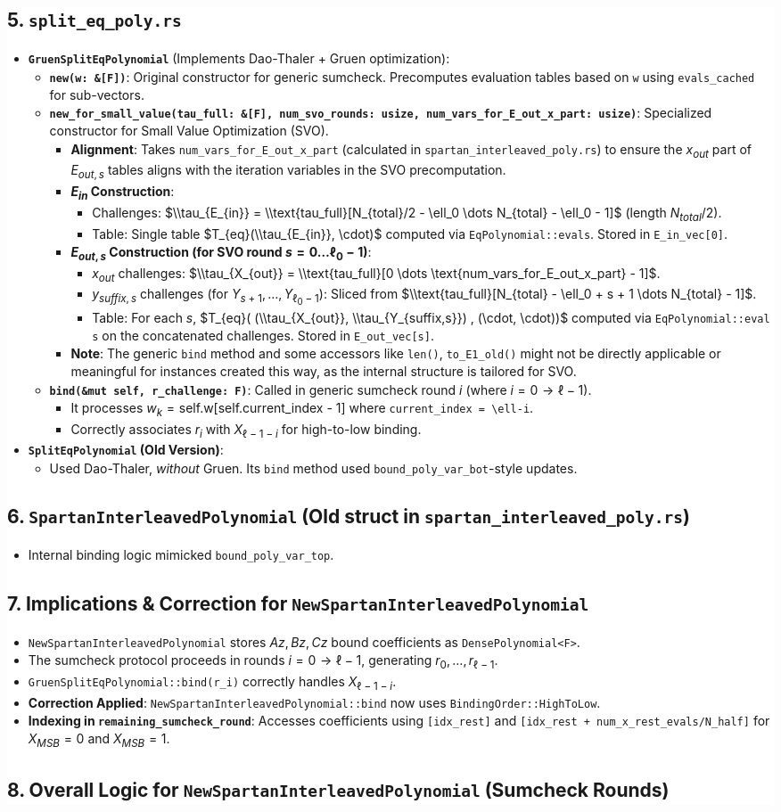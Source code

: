 ## 5. `split_eq_poly.rs`

-   **`GruenSplitEqPolynomial`** (Implements Dao-Thaler + Gruen optimization):
    -   **`new(w: &[F])`**: Original constructor for generic sumcheck. Precomputes evaluation tables based on `w` using `evals_cached` for sub-vectors.
    -   **`new_for_small_value(tau_full: &[F], num_svo_rounds: usize, num_vars_for_E_out_x_part: usize)`**: Specialized constructor for Small Value Optimization (SVO).
        -   **Alignment**: Takes `num_vars_for_E_out_x_part` (calculated in `spartan_interleaved_poly.rs`) to ensure the $x_{out}$ part of $E_{out,s}$ tables aligns with the iteration variables in the SVO precomputation.
        -   **$E_{in}$ Construction**:
            -   Challenges: $\\tau_{E_{in}} = \\text{tau_full}[N_{total}/2 - \ell_0 \dots N_{total} - \ell_0 - 1]$ (length $N_{total}/2$).
            -   Table: Single table $T_{eq}(\\tau_{E_{in}}, \cdot)$ computed via `EqPolynomial::evals`. Stored in `E_in_vec[0]`.
        -   **$E_{out,s}$ Construction (for SVO round $s = 0 \dots \ell_0-1$)**:
            -   $x_{out}$ challenges: $\\tau_{X_{out}} = \\text{tau_full}[0 \dots \text{num_vars_for_E_out_x_part} - 1]$.
            -   $y_{suffix,s}$ challenges (for $Y_{s+1}, \dots, Y_{\ell_0-1}$): Sliced from $\\text{tau_full}[N_{total} - \ell_0 + s + 1 \dots N_{total} - 1]$.
            -   Table: For each $s$, $T_{eq}( (\\tau_{X_{out}}, \\tau_{Y_{suffix,s}}) , (\cdot, \cdot))$ computed via `EqPolynomial::evals` on the concatenated challenges. Stored in `E_out_vec[s]`.
        -   **Note**: The generic `bind` method and some accessors like `len()`, `to_E1_old()` might not be directly applicable or meaningful for instances created this way, as the internal structure is tailored for SVO.
    -   **`bind(&mut self, r_challenge: F)`**: Called in generic sumcheck round $i$ (where $i=0 \to \ell-1$).
        -   It processes $w_k = \text{self.w[self.current_index - 1]}$ where `current_index = \ell-i`.
        -   Correctly associates $r_i$ with $X_{\ell-1-i}$ for high-to-low binding.
-   **`SplitEqPolynomial` (Old Version)**:
    -   Used Dao-Thaler, *without* Gruen. Its `bind` method used `bound_poly_var_bot`-style updates.

## 6. `SpartanInterleavedPolynomial` (Old struct in `spartan_interleaved_poly.rs`)

-   Internal binding logic mimicked `bound_poly_var_top`.

## 7. Implications & Correction for `NewSpartanInterleavedPolynomial`

-   `NewSpartanInterleavedPolynomial` stores $Az, Bz, Cz$ bound coefficients as `DensePolynomial<F>`.
-   The sumcheck protocol proceeds in rounds $i=0 \to \ell-1$, generating $r_0, \dots, r_{\ell-1}$.
-   `GruenSplitEqPolynomial::bind(r_i)` correctly handles $X_{\ell-1-i}$.
-   **Correction Applied**: `NewSpartanInterleavedPolynomial::bind` now uses `BindingOrder::HighToLow`.
-   **Indexing in `remaining_sumcheck_round`**: Accesses coefficients using `[idx_rest]` and `[idx_rest + num_x_rest_evals/N_half]` for $X_{MSB}=0$ and $X_{MSB}=1$.

## 8. Overall Logic for `NewSpartanInterleavedPolynomial` (Sumcheck Rounds)
